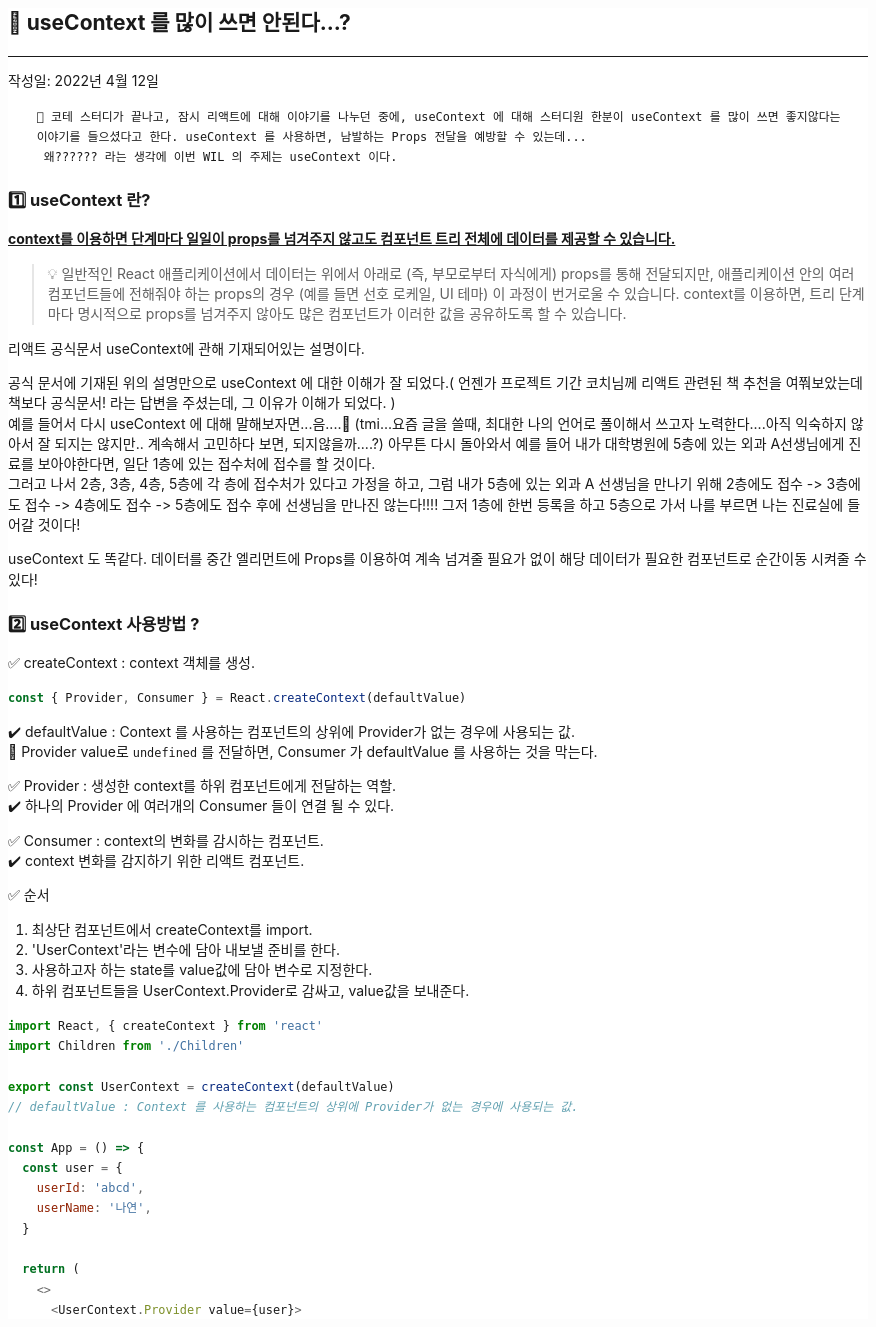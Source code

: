 ## 🚀 useContext 를 많이 쓰면 안된다...?

---

작성일: 2022년 4월 12일

        🤔 코테 스터디가 끝나고, 잠시 리액트에 대해 이야기를 나누던 중에, useContext 에 대해 스터디원 한분이 useContext 를 많이 쓰면 좋지않다는
        이야기를 들으셨다고 한다. useContext 를 사용하면, 남발하는 Props 전달을 예방할 수 있는데...
         왜?????? 라는 생각에 이번 WIL 의 주제는 useContext 이다.

### 1️⃣ useContext 란?

**<u>context를 이용하면 단계마다 일일이 props를 넘겨주지 않고도 컴포넌트 트리 전체에 데이터를 제공할 수 있습니다.</u>**

> 💡 일반적인 React 애플리케이션에서 데이터는 위에서 아래로 (즉, 부모로부터 자식에게) props를 통해 전달되지만, 애플리케이션 안의 여러 컴포넌트들에 전해줘야 하는 props의 경우 (예를 들면 선호 로케일, UI 테마) 이 과정이 번거로울 수 있습니다. context를 이용하면, 트리 단계마다 명시적으로 props를 넘겨주지 않아도 많은 컴포넌트가 이러한 값을 공유하도록 할 수 있습니다.

리액트 공식문서 useContext에 관해 기재되어있는 설명이다.

공식 문서에 기재된 위의 설명만으로 useContext 에 대한 이해가 잘 되었다.( 언젠가 프로젝트 기간 코치님께 리액트 관련된 책 추천을 여쭤보았는데 책보다 공식문서! 라는 답변을 주셨는데, 그 이유가 이해가 되었다. )<br />
예를 들어서 다시 useContext 에 대해 말해보자면...음....🤔 (tmi...요즘 글을 쓸때, 최대한 나의 언어로 풀이해서 쓰고자 노력한다....아직 익숙하지 않아서 잘 되지는 않지만.. 계속해서 고민하다 보면, 되지않을까....?)
아무튼 다시 돌아와서 예를 들어 내가 대학병원에 5층에 있는 외과 A선생님에게 진료를 보아야한다면, 일단 1층에 있는 접수처에 접수를 할 것이다. <br />
그러고 나서 2층, 3층, 4층, 5층에 각 층에 접수처가 있다고 가정을 하고, 그럼 내가 5층에 있는 외과 A 선생님을 만나기 위해 2층에도 접수 -> 3층에도 접수 -> 4층에도 접수 -> 5층에도 접수 후에 선생님을 만나진 않는다!!!! 그저 1층에 한번 등록을 하고 5층으로 가서 나를 부르면 나는 진료실에 들어갈 것이다!

useContext 도 똑같다. 데이터를 중간 엘리먼트에 Props를 이용하여 계속 넘겨줄 필요가 없이 해당 데이터가 필요한 컴포넌트로 순간이동 시켜줄 수 있다!

### 2️⃣ useContext 사용방법 ?

✅ createContext : context 객체를 생성.

```js
const { Provider, Consumer } = React.createContext(defaultValue)
```

✔️ defaultValue : Context 를 사용하는 컴포넌트의 상위에 Provider가 없는 경우에 사용되는 값.  
 📍 Provider value로 `undefined` 를 전달하면, Consumer 가 defaultValue 를 사용하는 것을 막는다.

✅ Provider : 생성한 context를 하위 컴포넌트에게 전달하는 역할.  
 ✔️ 하나의 Provider 에 여러개의 Consumer 들이 연결 될 수 있다.

✅ Consumer : context의 변화를 감시하는 컴포넌트.  
 ✔️ context 변화를 감지하기 위한 리액트 컴포넌트.

✅ 순서

1. 최상단 컴포넌트에서 createContext를 import.
2. 'UserContext'라는 변수에 담아 내보낼 준비를 한다.
3. 사용하고자 하는 state를 value값에 담아 변수로 지정한다.
4. 하위 컴포넌트들을 UserContext.Provider로 감싸고, value값을 보내준다.

```js
import React, { createContext } from 'react'
import Children from './Children'

export const UserContext = createContext(defaultValue)
// defaultValue : Context 를 사용하는 컴포넌트의 상위에 Provider가 없는 경우에 사용되는 값.

const App = () => {
  const user = {
    userId: 'abcd',
    userName: '나연',
  }

  return (
    <>
      <UserContext.Provider value={user}>
```